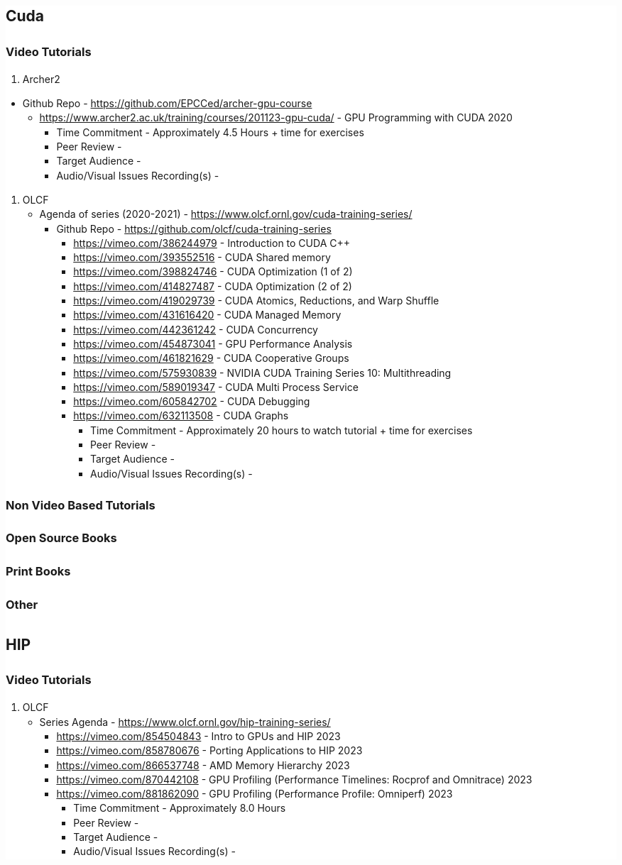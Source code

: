 ## Cuda

### Video Tutorials
1) Archer2
  * Github Repo - https://github.com/EPCCed/archer-gpu-course
    * https://www.archer2.ac.uk/training/courses/201123-gpu-cuda/ - GPU Programming with CUDA 2020
      * Time Commitment - Approximately 4.5 Hours + time for exercises
      * Peer Review -
      * Target Audience -
      * Audio/Visual Issues Recording(s) -
       
1) OLCF
   * Agenda of series (2020-2021) - https://www.olcf.ornl.gov/cuda-training-series/
     * Github Repo - https://github.com/olcf/cuda-training-series
       * https://vimeo.com/386244979 - Introduction to CUDA C++
       * https://vimeo.com/393552516 - CUDA Shared memory
       * https://vimeo.com/398824746 - CUDA Optimization (1 of 2)
       * https://vimeo.com/414827487 - CUDA Optimization (2 of 2)
       * https://vimeo.com/419029739 - CUDA Atomics, Reductions, and Warp Shuffle
       * https://vimeo.com/431616420 - CUDA Managed Memory
       * https://vimeo.com/442361242 - CUDA Concurrency
       * https://vimeo.com/454873041 - GPU Performance Analysis
       * https://vimeo.com/461821629 - CUDA Cooperative Groups
       * https://vimeo.com/575930839 - NVIDIA CUDA Training Series 10: Multithreading
       * https://vimeo.com/589019347 - CUDA Multi Process Service
       * https://vimeo.com/605842702 - CUDA Debugging
       * https://vimeo.com/632113508 - CUDA Graphs
         * Time Commitment - Approximately 20 hours to watch tutorial + time for exercises
         * Peer Review -
         * Target Audience -
         * Audio/Visual Issues Recording(s) -
           
### Non Video Based Tutorials

### Open Source Books

### Print Books

### Other

## HIP

### Video Tutorials
1) OLCF
   * Series Agenda - https://www.olcf.ornl.gov/hip-training-series/
     * https://vimeo.com/854504843 - Intro to GPUs and HIP 2023
     * https://vimeo.com/858780676 - Porting Applications to HIP 2023
     * https://vimeo.com/866537748 - AMD Memory Hierarchy 2023
     * https://vimeo.com/870442108 - GPU Profiling (Performance Timelines: Rocprof and Omnitrace) 2023
     * https://vimeo.com/881862090 - GPU Profiling (Performance Profile: Omniperf) 2023
       * Time Commitment - Approximately 8.0 Hours
       * Peer Review -
       * Target Audience -
       * Audio/Visual Issues Recording(s) -
                